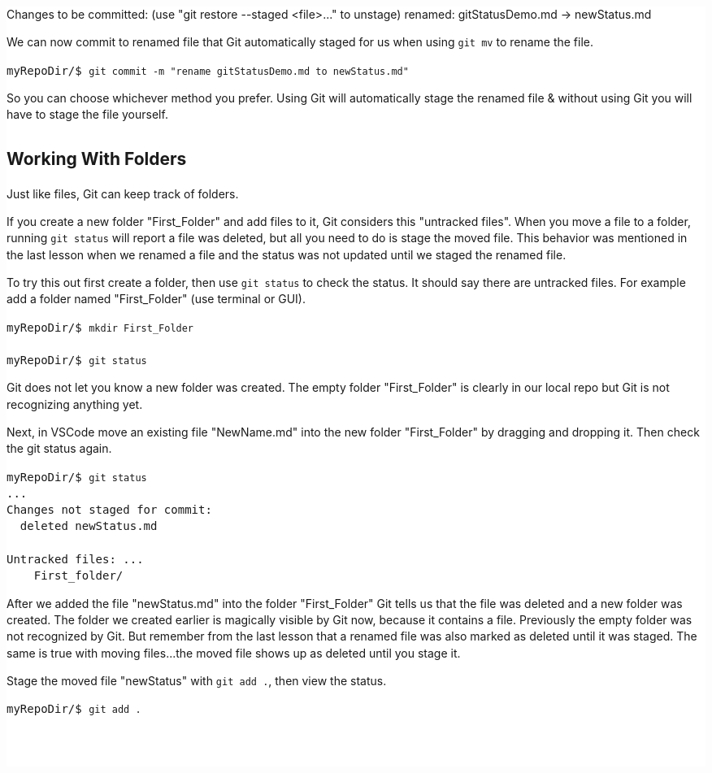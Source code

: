Changes to be committed:
  (use "git restore --staged &lt;file>..." to unstage)
      renamed:    gitStatusDemo.md -> newStatus.md
</pre>


We can now commit to renamed file that Git automatically staged for us when using `git mv` to rename the file.
<pre>
myRepoDir/$ <code>git commit -m "rename gitStatusDemo.md to newStatus.md"</code>
</pre>

So you can choose whichever method you prefer. Using Git will automatically stage the renamed file & without using Git you will have to stage the file yourself.


## Working With Folders
Just like files, Git can keep track of folders.

If you create a new folder "First_Folder" and add files to it, Git considers this "untracked files". When you move a file to a folder, running `git status` will report a file was deleted, but all you need to do is stage the moved file. This behavior was mentioned in the last lesson when we renamed a file and the status was not updated until we staged the renamed file.

To try this out first create a folder, then use `git status` to check the status. It should say there are untracked files. For example add a folder named "First_Folder" (use terminal or GUI).
<pre>
myRepoDir/$ <code>mkdir First_Folder</code>

myRepoDir/$ <code>git status</code>
</pre>

Git does not let you know a new folder was created. The empty folder "First_Folder" is clearly in our local repo but Git is not recognizing anything yet.

Next, in VSCode move an existing file "NewName.md" into the new folder "First_Folder" by dragging and dropping it. Then check the git status again.
<pre>
myRepoDir/$ <code>git status</code>
...
Changes not staged for commit:
  deleted newStatus.md

Untracked files: ...
    First_folder/
</pre>

After we added the file "newStatus.md" into the folder "First_Folder" Git tells us that the file was deleted and a new folder was created.
The folder we created earlier is magically visible by Git now, because it contains a file. Previously the empty folder was not recognized by Git. But remember from the last lesson that a renamed file was also marked as deleted until it was staged. The same is true with moving files...the moved file shows up as deleted until you stage it.

Stage the moved file "newStatus" with `git add .`, then view the status.
<pre>
myRepoDir/$ <code>git add .</code>
